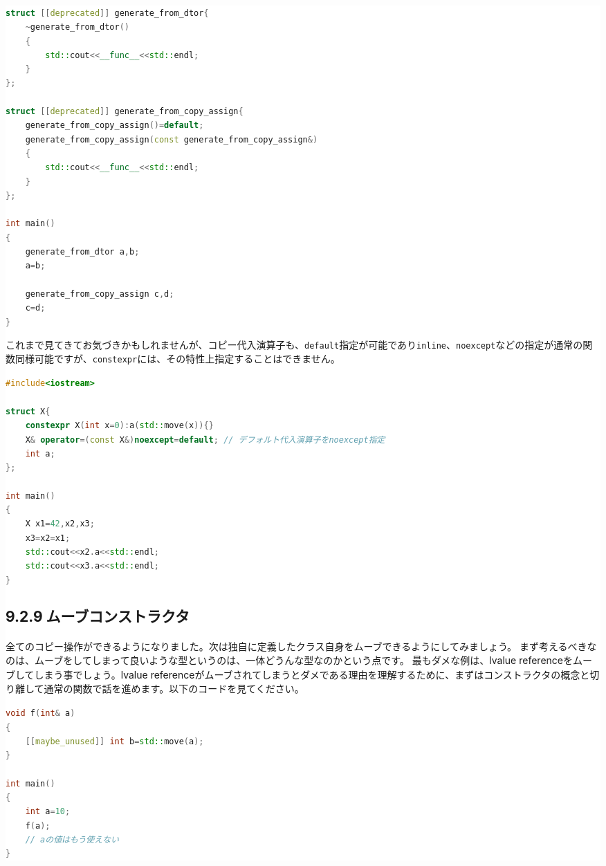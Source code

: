 ```cpp
struct [[deprecated]] generate_from_dtor{
    ~generate_from_dtor()
    {
        std::cout<<__func__<<std::endl;
    }
};

struct [[deprecated]] generate_from_copy_assign{
    generate_from_copy_assign()=default;
    generate_from_copy_assign(const generate_from_copy_assign&)
    {
        std::cout<<__func__<<std::endl;
    }
};

int main()
{
    generate_from_dtor a,b;
    a=b;

    generate_from_copy_assign c,d;
    c=d;
}
```
これまで見てきてお気づきかもしれませんが、コピー代入演算子も、`default`指定が可能であり`inline`、`noexcept`などの指定が通常の関数同様可能ですが、`constexpr`には、その特性上指定することはできません。
```cpp
#include<iostream>

struct X{
    constexpr X(int x=0):a(std::move(x)){}
    X& operator=(const X&)noexcept=default; // デフォルト代入演算子をnoexcept指定
    int a;
};

int main()
{
    X x1=42,x2,x3;
    x3=x2=x1;
    std::cout<<x2.a<<std::endl;
    std::cout<<x3.a<<std::endl;
}
```

## 9.2.9 ムーブコンストラクタ
全てのコピー操作ができるようになりました。次は独自に定義したクラス自身をムーブできるようにしてみましょう。
まず考えるべきなのは、ムーブをしてしまって良いような型というのは、一体どうんな型なのかという点です。
最もダメな例は、lvalue referenceをムーブしてしまう事でしょう。lvalue referenceがムーブされてしまうとダメである理由を理解するために、まずはコンストラクタの概念と切り離して通常の関数で話を進めます。以下のコードを見てください。
```cpp
void f(int& a)
{
    [[maybe_unused]] int b=std::move(a);
}

int main()
{
    int a=10;
    f(a);
    // aの値はもう使えない
}
```